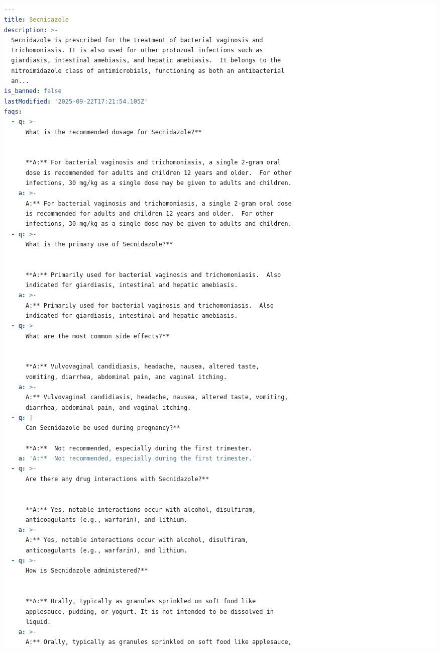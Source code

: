 ```yaml
---
title: Secnidazole
description: >-
  Secnidazole is prescribed for the treatment of bacterial vaginosis and
  trichomoniasis. It is also used for other protozoal infections such as
  giardiasis, intestinal amebiasis, and hepatic amebiasis.  It belongs to the
  nitroimidazole class of antimicrobials, functioning as both an antibacterial
  an...
is_banned: false
lastModified: '2025-09-22T17:21:54.105Z'
faqs:
  - q: >-
      What is the recommended dosage for Secnidazole?**


      **A:** For bacterial vaginosis and trichomoniasis, a single 2-gram oral
      dose is recommended for adults and children 12 years and older.  For other
      infections, 30 mg/kg as a single dose may be given to adults and children.
    a: >-
      A:** For bacterial vaginosis and trichomoniasis, a single 2-gram oral dose
      is recommended for adults and children 12 years and older.  For other
      infections, 30 mg/kg as a single dose may be given to adults and children.
  - q: >-
      What is the primary use of Secnidazole?**


      **A:** Primarily used for bacterial vaginosis and trichomoniasis.  Also
      indicated for giardiasis, intestinal and hepatic amebiasis.
    a: >-
      A:** Primarily used for bacterial vaginosis and trichomoniasis.  Also
      indicated for giardiasis, intestinal and hepatic amebiasis.
  - q: >-
      What are the most common side effects?**


      **A:** Vulvovaginal candidiasis, headache, nausea, altered taste,
      vomiting, diarrhea, abdominal pain, and vaginal itching.
    a: >-
      A:** Vulvovaginal candidiasis, headache, nausea, altered taste, vomiting,
      diarrhea, abdominal pain, and vaginal itching.
  - q: |-
      Can Secnidazole be used during pregnancy?**

      **A:**  Not recommended, especially during the first trimester.
    a: 'A:**  Not recommended, especially during the first trimester.'
  - q: >-
      Are there any drug interactions with Secnidazole?**


      **A:** Yes, notable interactions occur with alcohol, disulfiram,
      anticoagulants (e.g., warfarin), and lithium.
    a: >-
      A:** Yes, notable interactions occur with alcohol, disulfiram,
      anticoagulants (e.g., warfarin), and lithium.
  - q: >-
      How is Secnidazole administered?**


      **A:** Orally, typically as granules sprinkled on soft food like
      applesauce, pudding, or yogurt. It is not intended to be dissolved in
      liquid.
    a: >-
      A:** Orally, typically as granules sprinkled on soft food like applesauce,
```